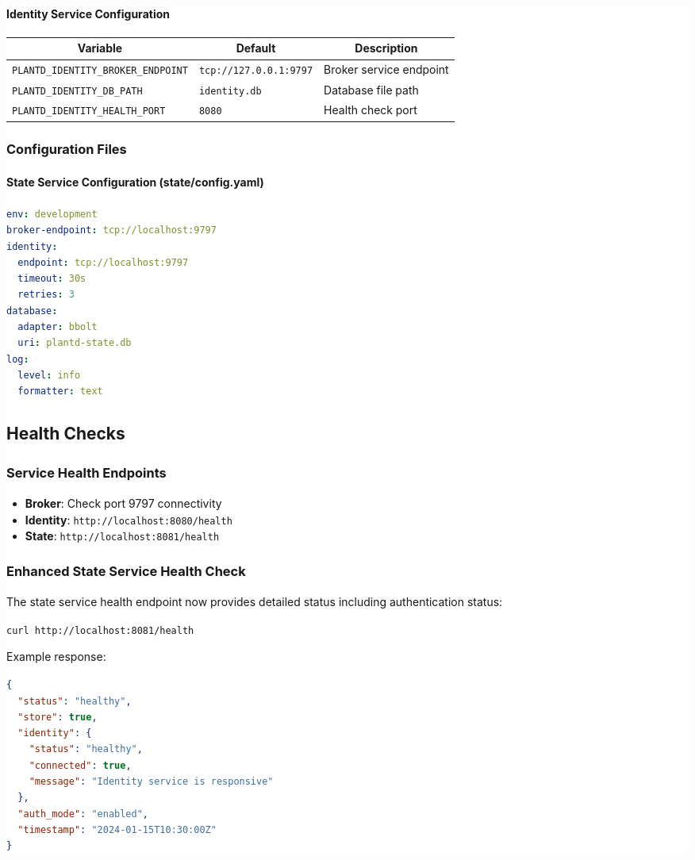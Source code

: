 #### Identity Service Configuration

| Variable | Default | Description |
|----------|---------|-------------|
| `PLANTD_IDENTITY_BROKER_ENDPOINT` | `tcp://127.0.0.1:9797` | Broker service endpoint |
| `PLANTD_IDENTITY_DB_PATH` | `identity.db` | Database file path |
| `PLANTD_IDENTITY_HEALTH_PORT` | `8080` | Health check port |

### Configuration Files

#### State Service Configuration (state/config.yaml)

```yaml
env: development
broker-endpoint: tcp://localhost:9797
identity:
  endpoint: tcp://localhost:9797
  timeout: 30s
  retries: 3
database:
  adapter: bbolt
  uri: plantd-state.db
log:
  level: info
  formatter: text
```

## Health Checks

### Service Health Endpoints

- **Broker**: Check port 9797 connectivity
- **Identity**: `http://localhost:8080/health`
- **State**: `http://localhost:8081/health`

### Enhanced State Service Health Check

The state service health endpoint now provides detailed status including authentication status:

```bash
curl http://localhost:8081/health
```

Example response:
```json
{
  "status": "healthy",
  "store": true,
  "identity": {
    "status": "healthy",
    "connected": true,
    "message": "Identity service is responsive"
  },
  "auth_mode": "enabled",
  "timestamp": "2024-01-15T10:30:00Z"
}
```
